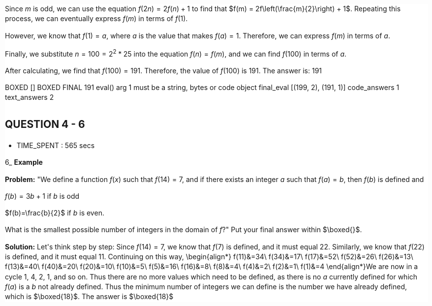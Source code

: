 Since $m$ is odd, we can use the equation $f(2n) = 2f(n) + 1$ to find that $f(m) = 2f\left(\frac{m}{2}\right) + 1$. Repeating this process, we can eventually express $f(m)$ in terms of $f(1)$.

However, we know that $f(1) = a$, where $a$ is the value that makes $f(a) = 1$. Therefore, we can express $f(m)$ in terms of $a$.

Finally, we substitute $n = 100 = 2^2 * 25$ into the equation $f(n) = f(m)$, and we can find $f(100)$ in terms of $a$.

After calculating, we find that $f(100) = 191$. Therefore, the value of $f(100)$ is 191. The answer is: $191$

BOXED []
BOXED FINAL 191
eval() arg 1 must be a string, bytes or code object final_eval
[(199, 2), (191, 1)]
code_answers 1 text_answers 2



## QUESTION 4 - 6 
- TIME_SPENT : 565 secs

6_
**Example**

**Problem:** 
"We define a function $f(x)$ such that $f(14)=7$, and if there exists an integer $a$ such that $f(a)=b$, then $f(b)$ is defined and

$f(b)=3b+1$ if $b$ is odd

$f(b)=\frac{b}{2}$ if $b$ is even.

What is the smallest possible number of integers in the domain of $f$?"
Put your final answer within $\boxed{}$.

**Solution:** 
Let's think step by step:
Since $f(14)=7$, we know that $f(7)$ is defined, and it must equal $22$.  Similarly, we know that $f(22)$ is defined, and it must equal $11$.  Continuing on this way,  \begin{align*}
f(11)&=34\\
f(34)&=17\\
f(17)&=52\\
f(52)&=26\\
f(26)&=13\\
f(13)&=40\\
f(40)&=20\\
f(20)&=10\\
f(10)&=5\\
f(5)&=16\\
f(16)&=8\\
f(8)&=4\\
f(4)&=2\\
f(2)&=1\\
f(1)&=4
\end{align*}We are now in a cycle $1$, $4$, $2$, $1$, and so on.  Thus there are no more values which need to be defined, as there is no $a$ currently defined for which $f(a)$ is a $b$ not already defined.  Thus the minimum number of integers we can define is the number we have already defined, which is $\boxed{18}$. The answer is $\boxed{18}$
